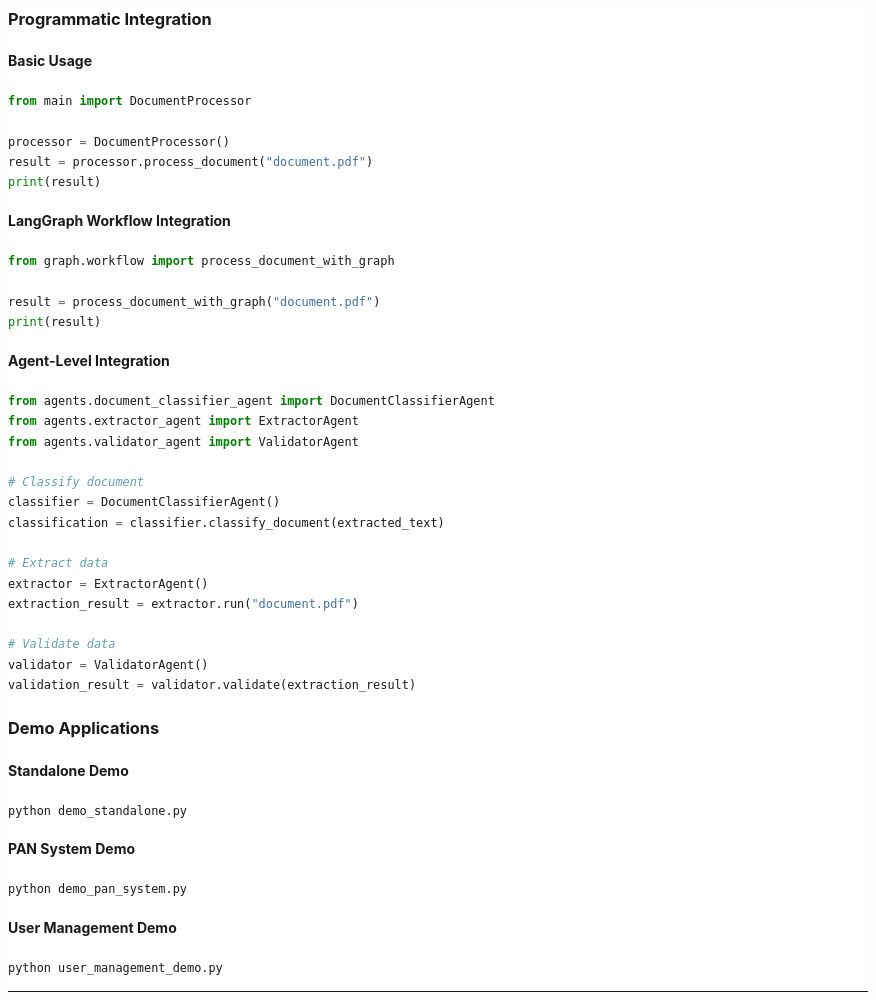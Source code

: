 ### Programmatic Integration

#### Basic Usage
```python
from main import DocumentProcessor

processor = DocumentProcessor()
result = processor.process_document("document.pdf")
print(result)
```

#### LangGraph Workflow Integration
```python
from graph.workflow import process_document_with_graph

result = process_document_with_graph("document.pdf")
print(result)
```

#### Agent-Level Integration
```python
from agents.document_classifier_agent import DocumentClassifierAgent
from agents.extractor_agent import ExtractorAgent
from agents.validator_agent import ValidatorAgent

# Classify document
classifier = DocumentClassifierAgent()
classification = classifier.classify_document(extracted_text)

# Extract data
extractor = ExtractorAgent()
extraction_result = extractor.run("document.pdf")

# Validate data
validator = ValidatorAgent()
validation_result = validator.validate(extraction_result)
```

### Demo Applications

#### Standalone Demo
```bash
python demo_standalone.py
```

#### PAN System Demo
```bash
python demo_pan_system.py
```

#### User Management Demo
```bash
python user_management_demo.py
```

---